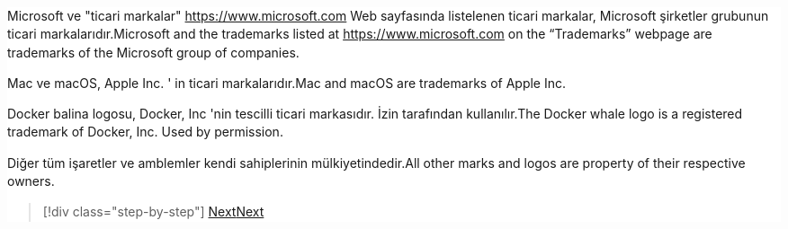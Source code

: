 <span data-ttu-id="05d3b-213">Microsoft ve "ticari markalar" <https://www.microsoft.com> Web sayfasında listelenen ticari markalar, Microsoft şirketler grubunun ticari markalarıdır.</span><span class="sxs-lookup"><span data-stu-id="05d3b-213">Microsoft and the trademarks listed at <https://www.microsoft.com> on the “Trademarks” webpage are trademarks of the Microsoft group of companies.</span></span>

<span data-ttu-id="05d3b-214">Mac ve macOS, Apple Inc. ' in ticari markalarıdır.</span><span class="sxs-lookup"><span data-stu-id="05d3b-214">Mac and macOS are trademarks of Apple Inc.</span></span>

<span data-ttu-id="05d3b-215">Docker balina logosu, Docker, Inc 'nin tescilli ticari markasıdır. İzin tarafından kullanılır.</span><span class="sxs-lookup"><span data-stu-id="05d3b-215">The Docker whale logo is a registered trademark of Docker, Inc. Used by permission.</span></span>

<span data-ttu-id="05d3b-216">Diğer tüm işaretler ve amblemler kendi sahiplerinin mülkiyetindedir.</span><span class="sxs-lookup"><span data-stu-id="05d3b-216">All other marks and logos are property of their respective owners.</span></span>

>[!div class="step-by-step"]
>[<span data-ttu-id="05d3b-217">Next</span><span class="sxs-lookup"><span data-stu-id="05d3b-217">Next</span></span>](container-docker-introduction/index.md)
